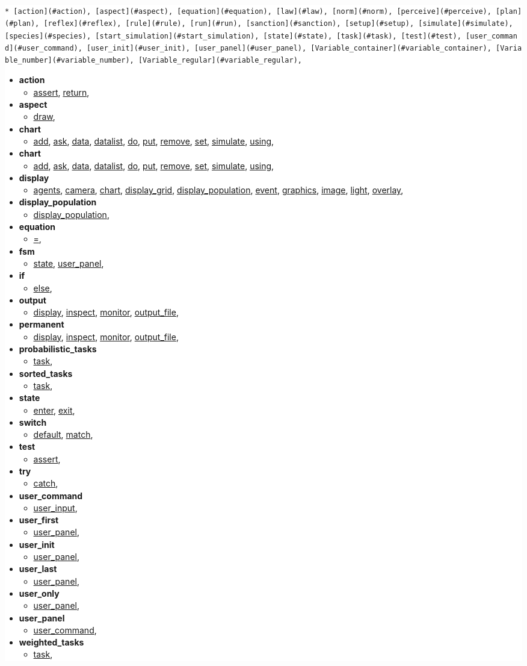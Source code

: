     * [action](#action), [aspect](#aspect), [equation](#equation), [law](#law), [norm](#norm), [perceive](#perceive), [plan](#plan), [reflex](#reflex), [rule](#rule), [run](#run), [sanction](#sanction), [setup](#setup), [simulate](#simulate), [species](#species), [start_simulation](#start_simulation), [state](#state), [task](#task), [test](#test), [user_command](#user_command), [user_init](#user_init), [user_panel](#user_panel), [Variable_container](#variable_container), [Variable_number](#variable_number), [Variable_regular](#variable_regular), 
  * **action**
    * [assert](#assert), [return](#return), 
  * **aspect**
    * [draw](#draw), 
  * **chart**
    * [add](#add), [ask](#ask), [data](#data), [datalist](#datalist), [do](#do), [put](#put), [remove](#remove), [set](#set), [simulate](#simulate), [using](#using), 
  * **chart**
    * [add](#add), [ask](#ask), [data](#data), [datalist](#datalist), [do](#do), [put](#put), [remove](#remove), [set](#set), [simulate](#simulate), [using](#using), 
  * **display**
    * [agents](#agents), [camera](#camera), [chart](#chart), [display_grid](#display_grid), [display_population](#display_population), [event](#event), [graphics](#graphics), [image](#image), [light](#light), [overlay](#overlay), 
  * **display_population**
    * [display_population](#display_population), 
  * **equation**
    * [=](#=), 
  * **fsm**
    * [state](#state), [user_panel](#user_panel), 
  * **if**
    * [else](#else), 
  * **output**
    * [display](#display), [inspect](#inspect), [monitor](#monitor), [output_file](#output_file), 
  * **permanent**
    * [display](#display), [inspect](#inspect), [monitor](#monitor), [output_file](#output_file), 
  * **probabilistic_tasks**
    * [task](#task), 
  * **sorted_tasks**
    * [task](#task), 
  * **state**
    * [enter](#enter), [exit](#exit), 
  * **switch**
    * [default](#default), [match](#match), 
  * **test**
    * [assert](#assert), 
  * **try**
    * [catch](#catch), 
  * **user_command**
    * [user_input](#user_input), 
  * **user_first**
    * [user_panel](#user_panel), 
  * **user_init**
    * [user_panel](#user_panel), 
  * **user_last**
    * [user_panel](#user_panel), 
  * **user_only**
    * [user_panel](#user_panel), 
  * **user_panel**
    * [user_command](#user_command), 
  * **weighted_tasks**
    * [task](#task), 
